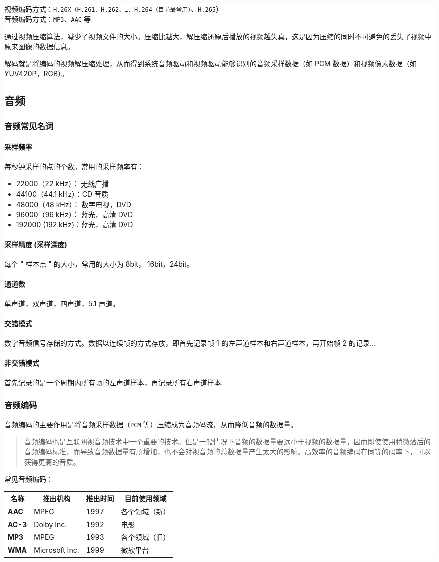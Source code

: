 视频编码方式：`H.26X（H.261、H.262、…、H.264（目前最常用）`、`H.265`）\
音频编码方式：`MP3`、`AAC` 等

通过视频压缩算法，减少了视频文件的大小。压缩比越大，解压缩还原后播放的视频越失真，这是因为压缩的同时不可避免的丢失了视频中原来图像的数据信息。

解码就是将编码的视频解压缩处理，从而得到系统音频驱动和视频驱动能够识别的音频采样数据（如 PCM 数据）和视频像素数据（如 YUV420P，RGB）。

## 音频

### 音频常见名词

#### 采样频率

每秒钟采样的点的个数。常用的采样频率有：

- 22000（22 kHz）：	无线广播
- 44100（44.1 kHz）：CD 音质
- 48000（48 kHz）：	数字电视，DVD
- 96000（96 kHz）：	蓝光，高清 DVD
- 192000 (192 kHz)：蓝光，高清 DVD

#### 采样精度 (采样深度)

每个 " 样本点 " 的大小，常用的大小为 8bit， 16bit，24bit。

#### 通道数

单声道，双声道，四声道，5.1 声道。

#### 交错模式

数字音频信号存储的方式。数据以连续帧的方式存放，即首先记录帧 1 的左声道样本和右声道样本，再开始帧 2 的记录…

#### 非交错模式

首先记录的是一个周期内所有帧的左声道样本，再记录所有右声道样本

### 音频编码

音频编码的主要作用是将音频采样数据（`PCM` 等）压缩成为音频码流，从而降低音频的数据量。

> 音频编码也是互联网视音频技术中一个重要的技术。但是一般情况下音频的数据量要远小于视频的数据量，因而即使使用稍微落后的音频编码标准，而导致音频数据量有所增加，也不会对视音频的总数据量产生太大的影响。高效率的音频编码在同等的码率下，可以获得更高的音质。

常见音频编码：

| 名称       | 推出机构           | 推出时间 | 目前使用领域  |
| -------- | -------------- | ---- | ------- |
| **AAC**  | MPEG           | 1997 | 各个领域（新） |
| **AC-3** | Dolby Inc.     | 1992 | 电影      |
| **MP3**  | MPEG           | 1993 | 各个领域（旧） |
| **WMA**  | Microsoft Inc. | 1999 | 微软平台    |
